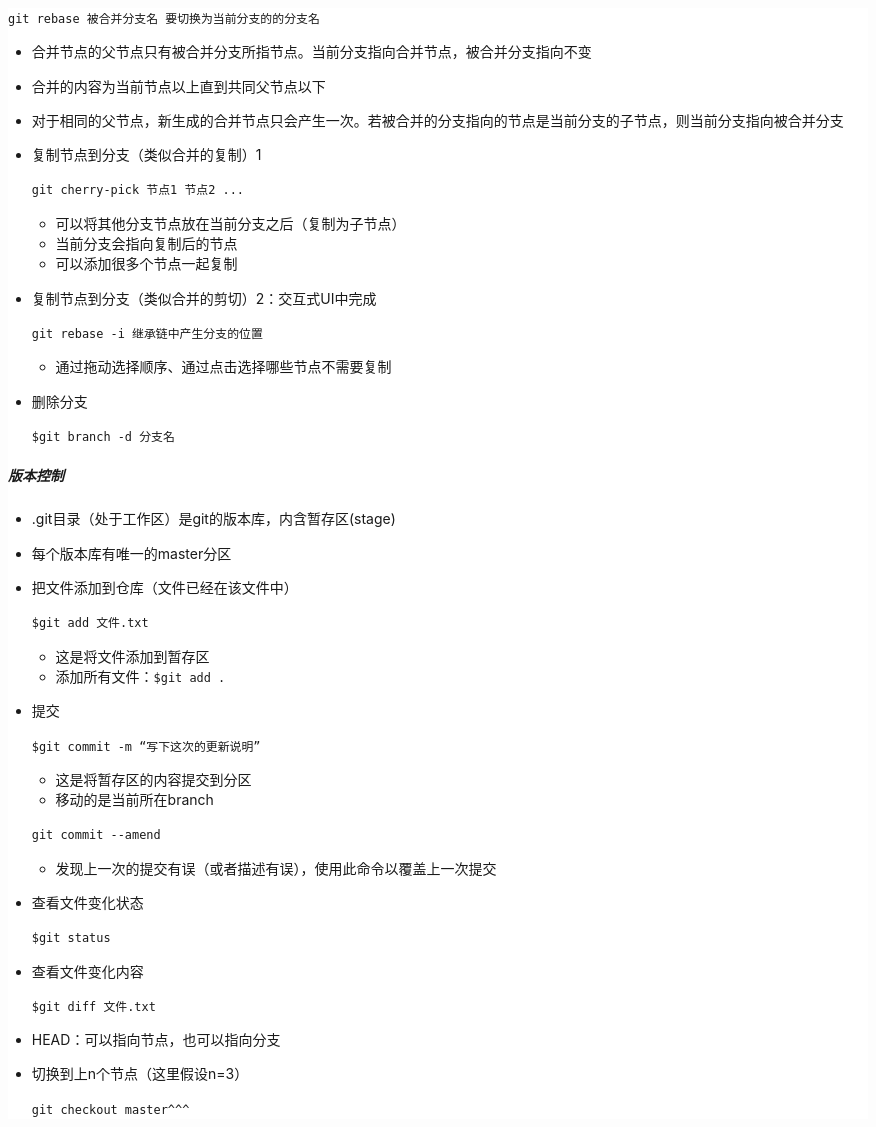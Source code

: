   `git rebase 被合并分支名 要切换为当前分支的的分支名`

  - 合并节点的父节点只有被合并分支所指节点。当前分支指向合并节点，被合并分支指向不变
  - 合并的内容为当前节点以上直到共同父节点以下
  - 对于相同的父节点，新生成的合并节点只会产生一次。若被合并的分支指向的节点是当前分支的子节点，则当前分支指向被合并分支

- 复制节点到分支（类似合并的复制）1

  `git cherry-pick 节点1 节点2 ...`

  - 可以将其他分支节点放在当前分支之后（复制为子节点）
  - 当前分支会指向复制后的节点
  - 可以添加很多个节点一起复制

- 复制节点到分支（类似合并的剪切）2：交互式UI中完成

  `git rebase -i 继承链中产生分支的位置`

  - 通过拖动选择顺序、通过点击选择哪些节点不需要复制

- 删除分支

  `$git branch -d 分支名`



##### 版本控制

- .git目录（处于工作区）是git的版本库，内含暂存区(stage)
  
- 每个版本库有唯一的master分区
  
- 把文件添加到仓库（文件已经在该文件中）

  `$git add 文件.txt`

  - 这是将文件添加到暂存区
  - 添加所有文件：`$git add .`

- 提交

  `$git commit -m “写下这次的更新说明”`

  - 这是将暂存区的内容提交到分区
  - 移动的是当前所在branch

  `git commit --amend`

  - 发现上一次的提交有误（或者描述有误），使用此命令以覆盖上一次提交

- 查看文件变化状态

  `$git status`

- 查看文件变化内容

  `$git diff 文件.txt`

- HEAD：可以指向节点，也可以指向分支

- 切换到上n个节点（这里假设n=3）

  `git checkout master^^^`
